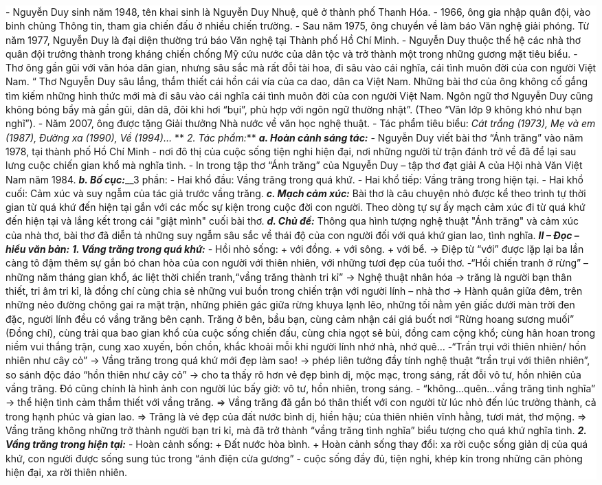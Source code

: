 \- Nguyễn Duy sinh năm 1948, tên khai sinh là Nguyễn Duy Nhuệ, quê ở thành phố Thanh Hóa.
\- 1966, ông gia nhập quân đội, vào binh chủng Thông tin, tham gia chiến đấu ở nhiều chiến trường.
\- Sau năm 1975, ông chuyển về làm báo Văn nghệ giải phóng. Từ năm 1977, Nguyễn Duy là đại diện thường trú báo Văn nghệ tại Thành phố Hồ Chí Minh.
\- Nguyễn Duy thuộc thế hệ các nhà thơ quân đội trưởng thành trong kháng chiến chống Mỹ cứu nước của dân tộc và trở thành một trong những gương mặt tiêu biểu.
\- Thơ ông gần gũi với văn hóa dân gian, nhưng sâu sắc mà rất đỗi tài hoa, đi sâu vào cái nghĩa, cái tình muôn đời của con người Việt Nam.
“ Thơ Nguyễn Duy sâu lắng, thắm thiết cái hồn cái vía của ca dao, dân ca Việt Nam. Những bài thơ của ông không cố gắng tìm kiếm những hình thức mới mà đi sâu vào cái nghĩa cái tình muôn đời của con người Việt Nam. Ngôn ngữ thơ Nguyễn Duy cũng không bóng bẩy mà gần gũi, dân dã, đôi khi hơi “bụi”, phù hợp với ngôn ngữ thường nhật”. \(Theo “Văn lớp 9 không khó như bạn nghĩ”\).
\- Năm 2007, ông được tặng Giải thưởng Nhà nước về văn học nghệ thuật.
\- Tác phẩm tiêu biểu: _Cát trắng \(1973\), Mẹ và em \(1987\), Đường xa \(1990\), Về \(1994\)…_
** _2\. Tác phẩm:_**
**_a. Hoàn cảnh sáng tác:_**
\- Nguyễn Duy viết bài thơ “Ánh trăng” vào năm 1978, tại thành phố Hồ Chí Minh - nơi đô thị của cuộc sống tiện nghi hiện đại, nơi những người từ trận đánh trở về đã để lại sau lưng cuộc chiến gian khổ mà nghĩa tình.
\- In trong tập thơ “Ánh trăng” của Nguyễn Duy – tập thơ đạt giải A của Hội nhà Văn Việt Nam năm 1984.
**_b. Bố cục:_**__3 phần:
\- Hai khổ đầu: Vầng trăng trong quá khứ.
\- Hai khổ tiếp: Vầng trăng trong hiện tại.
\- Hai khổ cuối: Cảm xúc và suy ngẫm của tác giả trước vầng trăng.
**_c. Mạch cảm xúc:_**
Bài thơ là câu chuyện nhỏ được kể theo trình tự thời gian từ quá khứ đến hiện tại gắn với các mốc sự kiện trong cuộc đời con người. Theo dòng tự sự ấy mạch cảm xúc đi từ quá khứ đến hiện tại và lắng kết trong cái "giật mình" cuối bài thơ.
**_d. Chủ đề:_**
Thông qua hình tượng nghệ thuật "Ánh trăng" và cảm xúc của nhà thơ, bài thơ đã diễn tả những suy ngẫm sâu sắc về thái độ của con người đối với quá khứ gian lao, tình nghĩa.
**_II – Đọc – hiểu văn bản:_**
**_1\. Vầng trăng trong quá khứ:_**
\- Hồi nhỏ sống:
\+ với đồng.
\+ với sông.
\+ với bể.
-> Điệp từ “với” được lặp lại ba lần càng tô đậm thêm sự gắn bó chan hòa của con người với thiên nhiên, với những tươi đẹp của tuổi thơ.
-“Hồi chiến tranh ở rừng” – những năm tháng gian khổ, ác liệt thời chiến tranh,“vầng trăng thành tri kỉ” -> Nghệ thuật nhân hóa -> trăng là người bạn thân thiết, tri âm tri kỉ, là đồng chí cùng chia sẻ những vui buồn trong chiến trận với người lính – nhà thơ -> Hành quân giữa đêm, trên những nẻo đường chông gai ra mặt trận, những phiên gác giữa rừng khuya lạnh lẽo, những tối nằm yên giấc dưới màn trời đen đặc, người lính đều có vầng trăng bên cạnh. Trăng ở bên, bầu bạn, cùng cảm nhận cái giá buốt nơi “Rừng hoang sương muối” \(Đồng chí\), cùng trải qua bao gian khổ của cuộc sống chiến đấu, cùng chia ngọt sẻ bùi, đồng cam cộng khổ; cùng hân hoan trong niềm vui thắng trận, cung xao xuyến, bồn chồn, khắc khoải mỗi khi người lính nhớ nhà, nhớ quê…
-“Trần trụi với thiên nhiên/ hồn nhiên như cây cỏ” -> Vầng trăng trong quá khứ mới đẹp làm sao\!
-> phép liên tưởng đầy tính nghệ thuật “trần trụi với thiên nhiên”, so sánh độc đáo “hồn thiên như cây cỏ” -> cho ta thấy rõ hơn vẻ đẹp bình dị, mộc mạc, trong sáng, rất đỗi vô tư, hồn nhiên của vầng trăng. Đó cũng chính là hình ảnh con người lúc bấy giờ: vô tư, hồn nhiên, trong sáng.
\- “không…quên…vầng trăng tình nghĩa” -> thể hiện tình cảm thắm thiết với vầng trăng.
=> Vầng trăng đã gắn bó thân thiết với con người từ lúc nhỏ đến lúc trưởng thành, cả trong hạnh phúc và gian lao.
=> Trăng là vẻ đẹp của đất nước bình dị, hiền hậu; của thiên nhiên vĩnh hằng, tươi mát, thơ mộng.
=> Vầng trăng không những trở thành người bạn tri kỉ, mà đã trở thành “vầng trăng tình nghĩa” biểu tượng cho quá khứ nghĩa tình.
**_2\. Vầng trăng trong hiện tại:_**
\- Hoàn cảnh sống:
\+ Đất nước hòa bình.
\+ Hoàn cảnh sống thay đổi: xa rời cuộc sống giản dị của quá khứ, con người được sống sung túc trong “ánh điện cửa gương” - cuộc sống đầy đủ, tiện nghi, khép kín trong những căn phòng hiện đại, xa rời thiên nhiên.